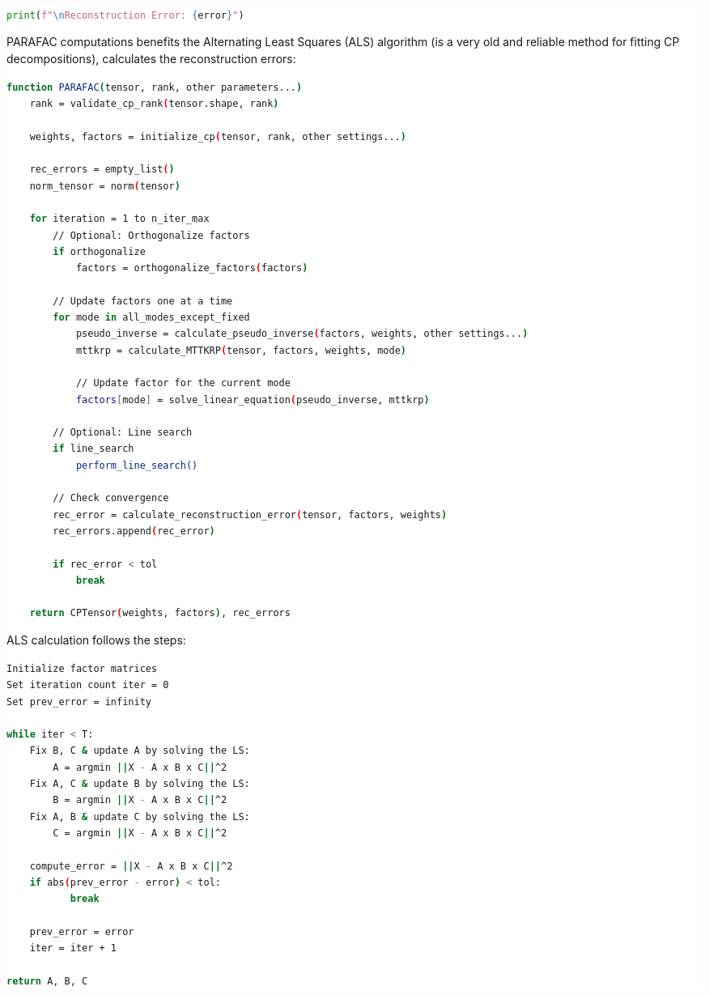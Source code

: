 ```python
print(f"\nReconstruction Error: {error}")
```

PARAFAC computations benefits the Alternating Least Squares (ALS) algorithm (is a very old and reliable method for fitting CP decompositions), calculates the reconstruction errors:

```bash
function PARAFAC(tensor, rank, other parameters...)
    rank = validate_cp_rank(tensor.shape, rank)

    weights, factors = initialize_cp(tensor, rank, other settings...)

    rec_errors = empty_list()
    norm_tensor = norm(tensor)

    for iteration = 1 to n_iter_max
        // Optional: Orthogonalize factors
        if orthogonalize
            factors = orthogonalize_factors(factors)
        
        // Update factors one at a time
        for mode in all_modes_except_fixed
            pseudo_inverse = calculate_pseudo_inverse(factors, weights, other settings...)
            mttkrp = calculate_MTTKRP(tensor, factors, weights, mode)
            
            // Update factor for the current mode
            factors[mode] = solve_linear_equation(pseudo_inverse, mttkrp)

        // Optional: Line search
        if line_search
            perform_line_search()

        // Check convergence
        rec_error = calculate_reconstruction_error(tensor, factors, weights)
        rec_errors.append(rec_error)
        
        if rec_error < tol
            break

    return CPTensor(weights, factors), rec_errors
```

ALS calculation follows the steps:

```bash
Initialize factor matrices
Set iteration count iter = 0
Set prev_error = infinity

while iter < T:
    Fix B, C & update A by solving the LS: 
        A = argmin ||X - A x B x C||^2
    Fix A, C & update B by solving the LS: 
        B = argmin ||X - A x B x C||^2
    Fix A, B & update C by solving the LS: 
        C = argmin ||X - A x B x C||^2
    
    compute_error = ||X - A x B x C||^2
    if abs(prev_error - error) < tol:
           break
    
    prev_error = error
    iter = iter + 1

return A, B, C
```